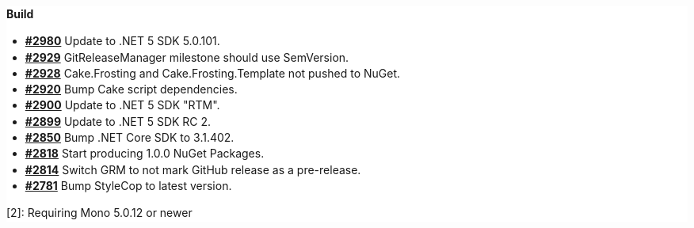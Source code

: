 __Build__

- [__#2980__](https://github.com/cake-build/cake/issues/2980) Update to .NET 5 SDK 5.0.101.
- [__#2929__](https://github.com/cake-build/cake/issues/2929) GitReleaseManager milestone should use SemVersion.
- [__#2928__](https://github.com/cake-build/cake/issues/2928) Cake.Frosting and Cake.Frosting.Template not pushed to NuGet.
- [__#2920__](https://github.com/cake-build/cake/issues/2920) Bump Cake script dependencies.
- [__#2900__](https://github.com/cake-build/cake/issues/2900) Update to .NET 5 SDK "RTM".
- [__#2899__](https://github.com/cake-build/cake/issues/2899) Update to .NET 5 SDK RC 2.
- [__#2850__](https://github.com/cake-build/cake/issues/2850) Bump .NET Core SDK to 3.1.402.
- [__#2818__](https://github.com/cake-build/cake/issues/2818) Start producing 1.0.0 NuGet Packages.
- [__#2814__](https://github.com/cake-build/cake/issues/2814) Switch GRM to not mark GitHub release as a pre-release.
- [__#2781__](https://github.com/cake-build/cake/issues/2781) Bump StyleCop to latest version.

[Cake .NET Tool]: /docs/running-builds/runners/dotnet-tool
[Cake Frosting]: /docs/running-builds/runners/cake-frosting
[Cake runner for .NET Framework]: /docs/running-builds/runners/cake-runner-for-dotnet-framework
[Cake runner for .NET Core]: /docs/running-builds/runners/cake-runner-for-dotnet-core


[2]: Requiring Mono 5.0.12 or newer